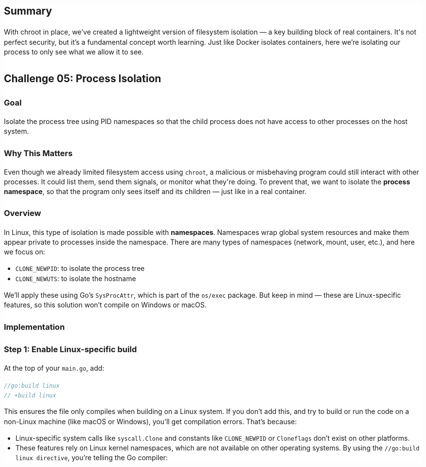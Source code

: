 ## Summary

With chroot in place, we’ve created a lightweight version of filesystem isolation — a key building block of real containers. It's not perfect security, but it’s a fundamental concept worth learning. Just like Docker isolates containers, here we’re isolating our process to only see what we allow it to see.


## Challenge 05: Process Isolation

### Goal

Isolate the process tree using PID namespaces so that the child process does not have access to other processes on the host system.

### Why This Matters

Even though we already limited filesystem access using `chroot`, a malicious or misbehaving program could still interact with other processes. It could list them, send them signals, or monitor what they're doing. To prevent that, we want to isolate the **process namespace**, so that the program only sees itself and its children — just like in a real container.

### Overview

In Linux, this type of isolation is made possible with **namespaces**. Namespaces wrap global system resources and make them appear private to processes inside the namespace. There are many types of namespaces (network, mount, user, etc.), and here we focus on:

* `CLONE_NEWPID`: to isolate the process tree
* `CLONE_NEWUTS`: to isolate the hostname

We’ll apply these using Go’s `SysProcAttr`, which is part of the `os/exec` package. But keep in mind — these are Linux-specific features, so this solution won’t compile on Windows or macOS.

### Implementation

### Step 1: Enable Linux-specific build

At the top of your `main.go`, add:

```go
//go:build linux
// +build linux
```

This ensures the file only compiles when building on a Linux system.
If you don’t add this, and try to build or run the code on a non-Linux machine (like macOS or Windows), you’ll get compilation errors. That’s because:

 - Linux-specific system calls like `syscall.Clone` and constants like `CLONE_NEWPID` or `Cloneflags` don’t exist on other platforms.
 - These features rely on Linux kernel namespaces, which are not available on other operating systems.
By using the `//go:build linux directive`, you’re telling the Go compiler:
